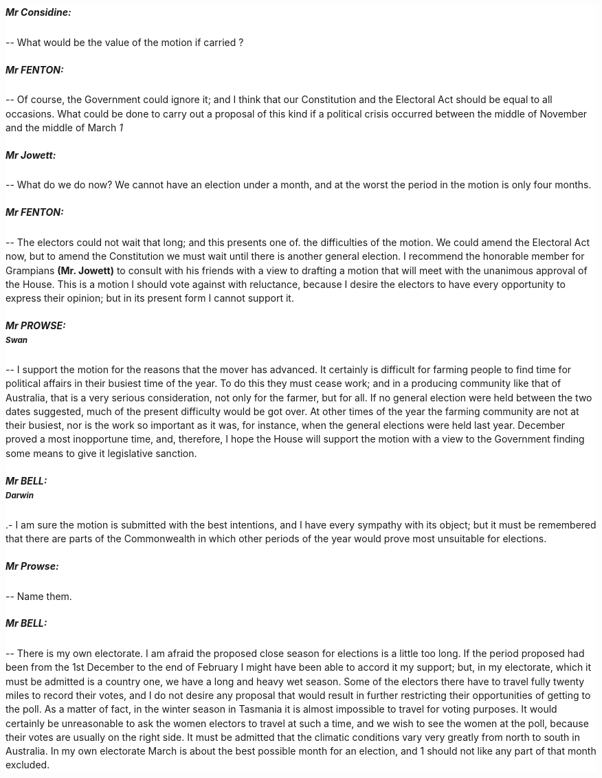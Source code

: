 ##### Mr Considine:

--  What would be the value of the motion if carried ? 

##### Mr FENTON:

-- Of course, the Government could ignore it; and I think  that our Constitution and the Electoral Act should be equal to all occasions. What could be done to carry out a proposal of this kind if a political crisis occurred between the middle of November and the middle of March  *1* 

##### Mr Jowett:

-- What do we do now? We cannot have an election under a month, and at the worst the period in the motion is only four months. 

##### Mr FENTON:

-- The electors could not wait that long; and this presents one of. the difficulties of the motion. We could amend the Electoral Act now, but to amend the Constitution we must wait until there is another general election. I recommend the honorable member for Grampians  **(Mr. Jowett)**  to consult with his friends with a view to drafting a motion that will meet with the unanimous approval of the House. This is a motion I should vote against with reluctance, because I desire the electors to have every opportunity to express their opinion; but in its present form I cannot support it. 

##### Mr PROWSE:<br><small class="text-muted">Swan</small>

-- I support the motion for the reasons that the mover has advanced. It certainly is difficult for farming people to find time for political affairs in their busiest time of the year. To do this they must cease work; and in a producing community like that of Australia, that is a very serious consideration, not only for the farmer, but for all. If no general election were held between the two dates suggested, much of the present difficulty would be got over. At other times of the year the farming community are not at their busiest, nor is the work so important as it was, for instance, when the general elections were held last year. December proved a most inopportune time, and, therefore, I hope the House will support the motion with a view to the Government finding some means to give it legislative sanction. 

##### Mr BELL:<br><small class="text-muted">Darwin</small>

.- I am sure the motion is submitted with the best intentions, and I have every sympathy with its object; but it must be remembered that there are parts of the Commonwealth in which other periods of the year would prove most unsuitable for elections. 

##### Mr Prowse:

-- Name them. 

##### Mr BELL:

-- There is my own electorate. I am afraid the proposed close season for elections is a little too long. If the period proposed had been from the 1st December to the end of February I might have been able to accord it my support; but, in my electorate, which it must be admitted is a country one, we have a long and heavy wet season. Some of the electors there have to travel fully twenty miles to record their votes, and I do not desire any proposal that would result in further restricting their opportunities of getting to the poll. As a matter of fact, in the winter season in Tasmania it is almost impossible to travel for voting purposes. It would certainly be unreasonable to ask the women electors to travel at such a time, and we wish to see the women at the poll, because their votes are usually on the right side. It must be admitted that the climatic conditions vary very greatly from north to south in Australia. In my own electorate March is about the best possible month for an election, and 1 should not like any part of that month excluded. 
